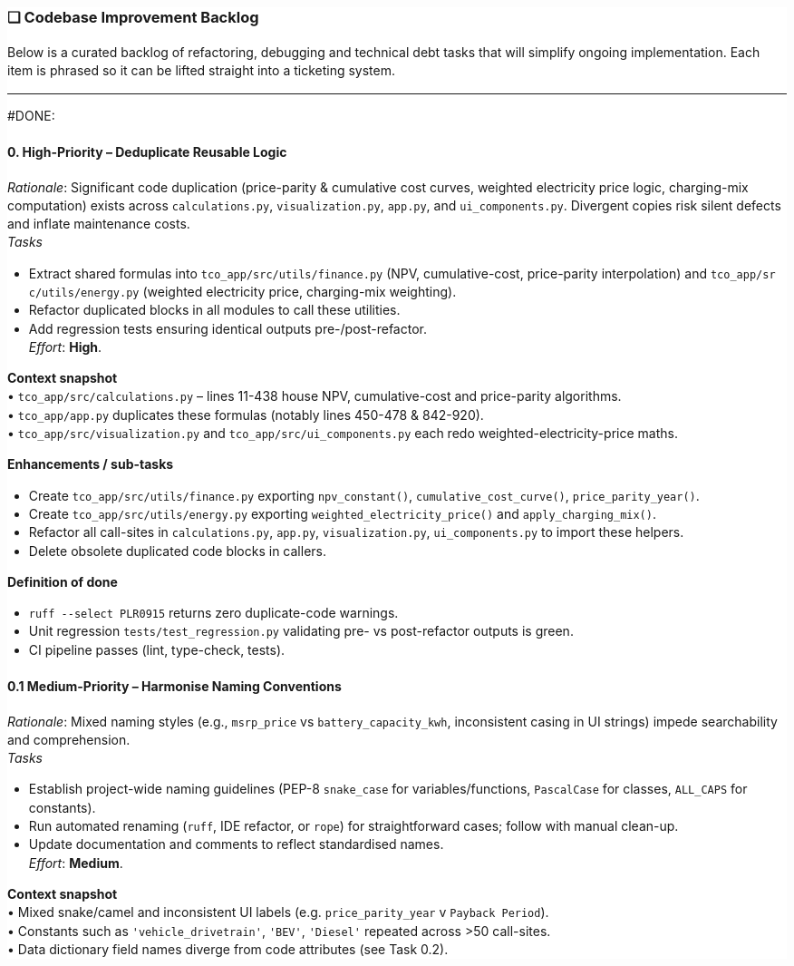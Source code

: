 ### ❏ Codebase Improvement Backlog

Below is a curated backlog of refactoring, debugging and technical	debt tasks that will simplify ongoing implementation. Each item is phrased so it can be lifted straight into a ticketing system.

---
#DONE:

#### 0. High-Priority – Deduplicate Reusable Logic  
*Rationale*: Significant code duplication (price-parity & cumulative cost curves, weighted electricity price logic, charging-mix computation) exists across `calculations.py`, `visualization.py`, `app.py`, and `ui_components.py`. Divergent copies risk silent defects and inflate maintenance costs.  
*Tasks*  
- Extract shared formulas into `tco_app/src/utils/finance.py` (NPV, cumulative-cost, price-parity interpolation) and `tco_app/src/utils/energy.py` (weighted electricity price, charging-mix weighting).  
- Refactor duplicated blocks in all modules to call these utilities.  
- Add regression tests ensuring identical outputs pre-/post-refactor.  
*Effort*: **High**.

**Context snapshot**  
• `tco_app/src/calculations.py` – lines 11-438 house NPV, cumulative-cost and price-parity algorithms.  
• `tco_app/app.py` duplicates these formulas (notably lines 450-478 & 842-920).  
• `tco_app/src/visualization.py` and `tco_app/src/ui_components.py` each redo weighted-electricity-price maths.

**Enhancements / sub-tasks**  
- Create `tco_app/src/utils/finance.py` exporting `npv_constant()`, `cumulative_cost_curve()`, `price_parity_year()`.  
- Create `tco_app/src/utils/energy.py` exporting `weighted_electricity_price()` and `apply_charging_mix()`.  
- Refactor all call-sites in `calculations.py`, `app.py`, `visualization.py`, `ui_components.py` to import these helpers.  
- Delete obsolete duplicated code blocks in callers.

**Definition of done**  
- `ruff --select PLR0915` returns zero duplicate-code warnings.  
- Unit regression `tests/test_regression.py` validating pre- vs post-refactor outputs is green.  
- CI pipeline passes (lint, type-check, tests).

#### 0.1 Medium-Priority – Harmonise Naming Conventions  
*Rationale*: Mixed naming styles (e.g., `msrp_price` vs `battery_capacity_kwh`, inconsistent casing in UI strings) impede searchability and comprehension.  
*Tasks*  
- Establish project-wide naming guidelines (PEP-8 `snake_case` for variables/functions, `PascalCase` for classes, `ALL_CAPS` for constants).  
- Run automated renaming (`ruff`, IDE refactor, or `rope`) for straightforward cases; follow with manual clean-up.  
- Update documentation and comments to reflect standardised names.  
*Effort*: **Medium**.

**Context snapshot**  
• Mixed snake/camel and inconsistent UI labels (e.g. `price_parity_year` v `Payback Period`).  
• Constants such as `'vehicle_drivetrain'`, `'BEV'`, `'Diesel'` repeated across >50 call-sites.  
• Data dictionary field names diverge from code attributes (see Task 0.2).
